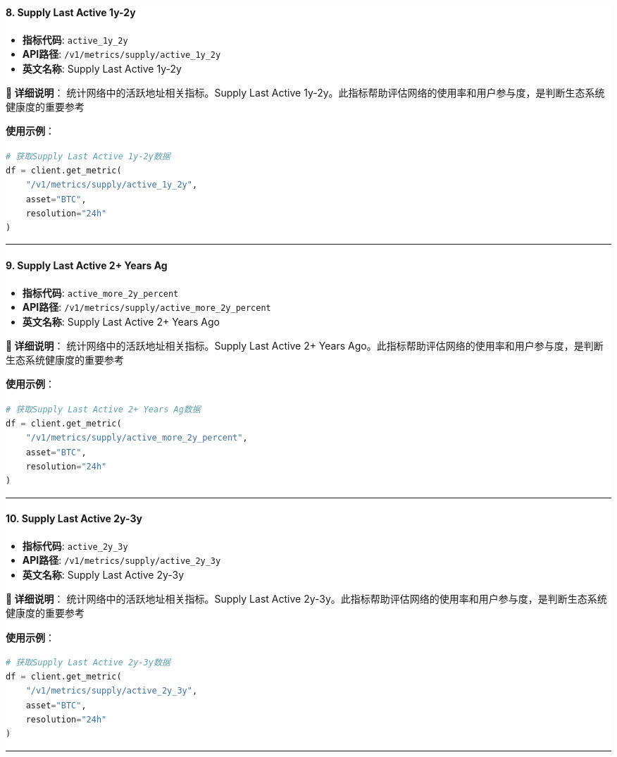 
#### 8. Supply Last Active 1y-2y

- **指标代码**: `active_1y_2y`
- **API路径**: `/v1/metrics/supply/active_1y_2y`
- **英文名称**: Supply Last Active 1y-2y

**📝 详细说明**：
统计网络中的活跃地址相关指标。Supply Last Active 1y-2y。此指标帮助评估网络的使用率和用户参与度，是判断生态系统健康度的重要参考

**使用示例**：
```python
# 获取Supply Last Active 1y-2y数据
df = client.get_metric(
    "/v1/metrics/supply/active_1y_2y",
    asset="BTC",
    resolution="24h"
)
```

---

#### 9. Supply Last Active 2+ Years Ag

- **指标代码**: `active_more_2y_percent`
- **API路径**: `/v1/metrics/supply/active_more_2y_percent`
- **英文名称**: Supply Last Active 2+ Years Ago

**📝 详细说明**：
统计网络中的活跃地址相关指标。Supply Last Active 2+ Years Ago。此指标帮助评估网络的使用率和用户参与度，是判断生态系统健康度的重要参考

**使用示例**：
```python
# 获取Supply Last Active 2+ Years Ag数据
df = client.get_metric(
    "/v1/metrics/supply/active_more_2y_percent",
    asset="BTC",
    resolution="24h"
)
```

---

#### 10. Supply Last Active 2y-3y

- **指标代码**: `active_2y_3y`
- **API路径**: `/v1/metrics/supply/active_2y_3y`
- **英文名称**: Supply Last Active 2y-3y

**📝 详细说明**：
统计网络中的活跃地址相关指标。Supply Last Active 2y-3y。此指标帮助评估网络的使用率和用户参与度，是判断生态系统健康度的重要参考

**使用示例**：
```python
# 获取Supply Last Active 2y-3y数据
df = client.get_metric(
    "/v1/metrics/supply/active_2y_3y",
    asset="BTC",
    resolution="24h"
)
```

---
